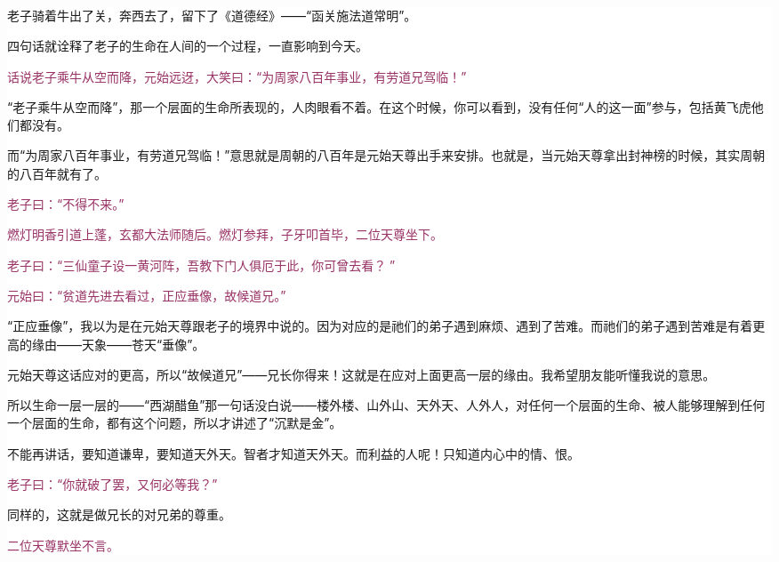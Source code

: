  </p>
 <p>
  老子骑着牛出了关，奔西去了，留下了《道德经》——“函关施法道常明”。
 </p>
 <p>
  四句话就诠释了老子的生命在人间的一个过程，一直影响到今天。
 </p>
 <p>
  <span style="color: #993366;">
   话说老子乘牛从空而降，元始远迓，大笑曰：“为周家八百年事业，有劳道兄驾临！”
  </span>
 </p>
 <p>
  “老子乘牛从空而降”，那一个层面的生命所表现的，人肉眼看不着。在这个时候，你可以看到，没有任何“人的这一面”参与，包括黄飞虎他们都没有。
 </p>
 <p>
  而“为周家八百年事业，有劳道兄驾临！”意思就是周朝的八百年是元始天尊出手来安排。也就是，当元始天尊拿出封神榜的时候，其实周朝的八百年就有了。
 </p>
 <p>
  <span style="color: #993366;">
   老子曰：“不得不来。”
  </span>
 </p>
 <p>
  <span style="color: #993366;">
   燃灯明香引道上蓬，玄都大法师随后。燃灯参拜，子牙叩首毕，二位天尊坐下。
  </span>
 </p>
 <p>
  <span style="color: #993366;">
   老子曰：“三仙童子设一黄河阵，吾教下门人俱厄于此，你可曾去看？ ”
  </span>
 </p>
 <p>
  <span style="color: #993366;">
   元始曰：“贫道先进去看过，正应垂像，故候道兄。”
  </span>
 </p>
 <p>
  “正应垂像”，我以为是在元始天尊跟老子的境界中说的。因为对应的是祂们的弟子遇到麻烦、遇到了苦难。而祂们的弟子遇到苦难是有着更高的缘由——天象——苍天“垂像”。
 </p>
 <p>
  元始天尊这话应对的更高，所以“故候道兄”——兄长你得来！这就是在应对上面更高一层的缘由。我希望朋友能听懂我说的意思。
 </p>
 <p>
  所以生命一层一层的——“西湖醋鱼”那一句话没白说——楼外楼、山外山、天外天、人外人，对任何一个层面的生命、被人能够理解到任何一个层面的生命，都有这个问题，所以才讲述了“沉默是金”。
 </p>
 <p>
  不能再讲话，要知道谦卑，要知道天外天。智者才知道天外天。而利益的人呢！只知道内心中的情、恨。
 </p>
 <p>
  <span style="color: #993366;">
   老子曰：“你就破了罢，又何必等我？”
  </span>
 </p>
 <p>
  同样的，这就是做兄长的对兄弟的尊重。
 </p>
 <p>
  <span style="color: #993366;">
   二位天尊默坐不言。
  </span>
 </p>
 <p>